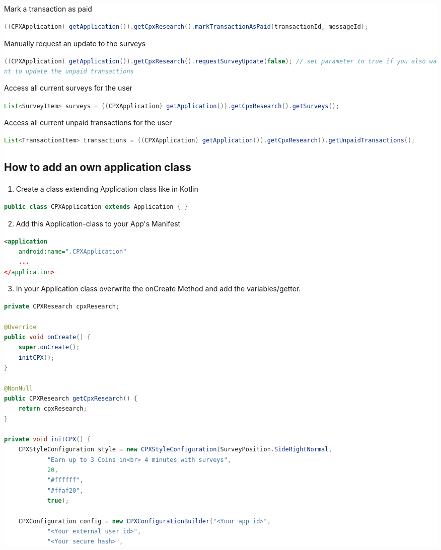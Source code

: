 Mark a transaction as paid

```java
((CPXApplication) getApplication()).getCpxResearch().markTransactionAsPaid(transactionId, messageId);
```

Manually request an update to the surveys

```java
((CPXApplication) getApplication()).getCpxResearch().requestSurveyUpdate(false); // set parameter to true if you also want to update the unpaid transactions
```

Access all current surveys for the user

```java
List<SurveyItem> surveys = ((CPXApplication) getApplication()).getCpxResearch().getSurveys();
```

Access all current unpaid transactions for the user

```java
List<TransactionItem> transactions = ((CPXApplication) getApplication()).getCpxResearch().getUnpaidTransactions();
```

## How to add an own application class

1. Create a class extending Application class like in Kotlin

```java
public class CPXApplication extends Application { }
```

2. Add this Application-class to your App's Manifest

```xml
<application
    android:name=".CPXApplication"
    ...
</application>
```

3. In your Application class overwrite the onCreate Method and add the variables/getter.

```java
private CPXResearch cpxResearch;

@Override
public void onCreate() {
    super.onCreate();
    initCPX();
}

@NonNull
public CPXResearch getCpxResearch() {
    return cpxResearch;
}

private void initCPX() {
    CPXStyleConfiguration style = new CPXStyleConfiguration(SurveyPosition.SideRightNormal,
            "Earn up to 3 Coins in<br> 4 minutes with surveys",
            20,
            "#ffffff",
            "#ffaf20",
            true);

    CPXConfiguration config = new CPXConfigurationBuilder("<Your app id>",
            "<Your external user id>",
            "<Your secure hash>",
```